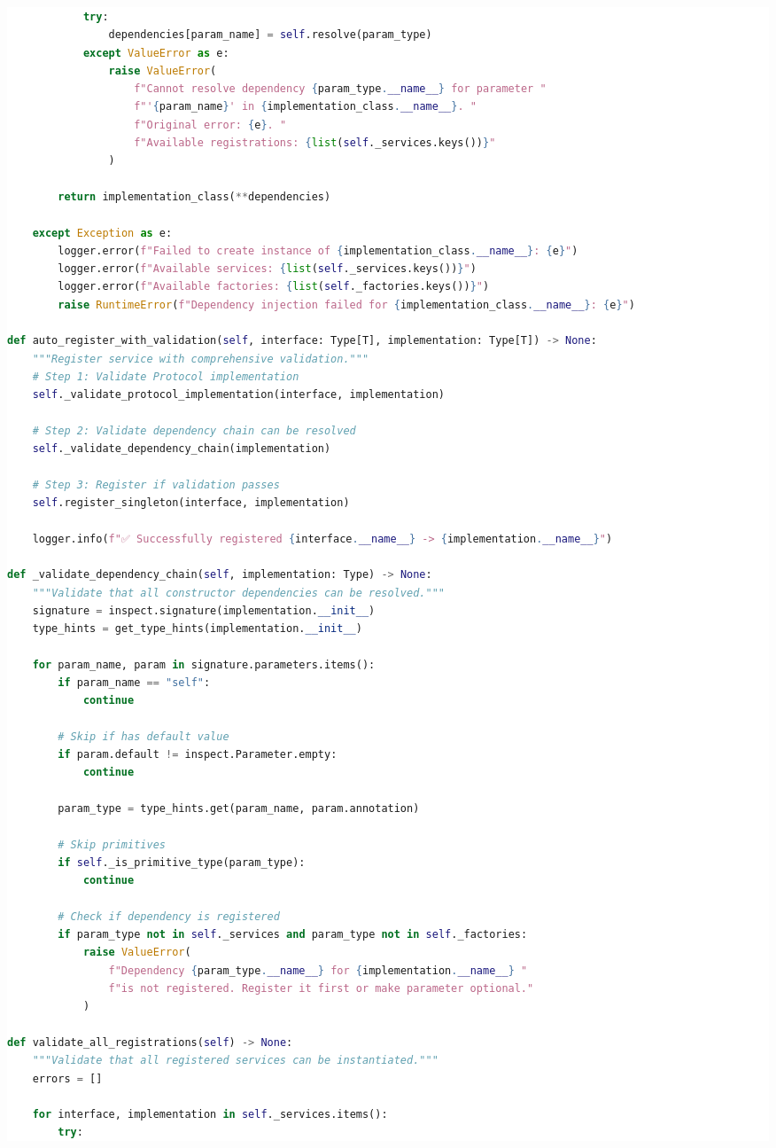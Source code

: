 ```python
            try:
                dependencies[param_name] = self.resolve(param_type)
            except ValueError as e:
                raise ValueError(
                    f"Cannot resolve dependency {param_type.__name__} for parameter "
                    f"'{param_name}' in {implementation_class.__name__}. "
                    f"Original error: {e}. "
                    f"Available registrations: {list(self._services.keys())}"
                )

        return implementation_class(**dependencies)

    except Exception as e:
        logger.error(f"Failed to create instance of {implementation_class.__name__}: {e}")
        logger.error(f"Available services: {list(self._services.keys())}")
        logger.error(f"Available factories: {list(self._factories.keys())}")
        raise RuntimeError(f"Dependency injection failed for {implementation_class.__name__}: {e}")

def auto_register_with_validation(self, interface: Type[T], implementation: Type[T]) -> None:
    """Register service with comprehensive validation."""
    # Step 1: Validate Protocol implementation
    self._validate_protocol_implementation(interface, implementation)

    # Step 2: Validate dependency chain can be resolved
    self._validate_dependency_chain(implementation)

    # Step 3: Register if validation passes
    self.register_singleton(interface, implementation)

    logger.info(f"✅ Successfully registered {interface.__name__} -> {implementation.__name__}")

def _validate_dependency_chain(self, implementation: Type) -> None:
    """Validate that all constructor dependencies can be resolved."""
    signature = inspect.signature(implementation.__init__)
    type_hints = get_type_hints(implementation.__init__)

    for param_name, param in signature.parameters.items():
        if param_name == "self":
            continue

        # Skip if has default value
        if param.default != inspect.Parameter.empty:
            continue

        param_type = type_hints.get(param_name, param.annotation)

        # Skip primitives
        if self._is_primitive_type(param_type):
            continue

        # Check if dependency is registered
        if param_type not in self._services and param_type not in self._factories:
            raise ValueError(
                f"Dependency {param_type.__name__} for {implementation.__name__} "
                f"is not registered. Register it first or make parameter optional."
            )

def validate_all_registrations(self) -> None:
    """Validate that all registered services can be instantiated."""
    errors = []

    for interface, implementation in self._services.items():
        try:
```
